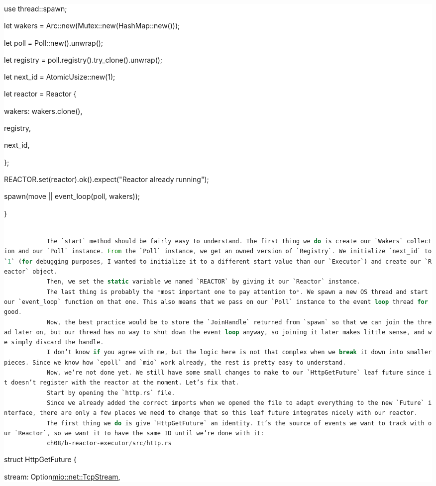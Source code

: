 use thread::spawn;

let wakers = Arc::new(Mutex::new(HashMap::new()));

let poll = Poll::new().unwrap();

let registry = poll.registry().try_clone().unwrap();

let next_id = AtomicUsize::new(1);

let reactor = Reactor {

wakers: wakers.clone(),

registry,

next_id,

};

REACTOR.set(reactor).ok().expect("Reactor already running");

spawn(move || event_loop(poll, wakers));

}

```rs

			The `start` method should be fairly easy to understand. The first thing we do is create our `Wakers` collection and our `Poll` instance. From the `Poll` instance, we get an owned version of `Registry`. We initialize `next_id` to `1` (for debugging purposes, I wanted to initialize it to a different start value than our `Executor`) and create our `Reactor` object.
			Then, we set the static variable we named `REACTOR` by giving it our `Reactor` instance.
			The last thing is probably the *most important one to pay attention to*. We spawn a new OS thread and start our `event_loop` function on that one. This also means that we pass on our `Poll` instance to the event loop thread for good.
			Now, the best practice would be to store the `JoinHandle` returned from `spawn` so that we can join the thread later on, but our thread has no way to shut down the event loop anyway, so joining it later makes little sense, and we simply discard the handle.
			I don’t know if you agree with me, but the logic here is not that complex when we break it down into smaller pieces. Since we know how `epoll` and `mio` work already, the rest is pretty easy to understand.
			Now, we’re not done yet. We still have some small changes to make to our `HttpGetFuture` leaf future since it doesn’t register with the reactor at the moment. Let’s fix that.
			Start by opening the `http.rs` file.
			Since we already added the correct imports when we opened the file to adapt everything to the new `Future` interface, there are only a few places we need to change that so this leaf future integrates nicely with our reactor.
			The first thing we do is give `HttpGetFuture` an identity. It’s the source of events we want to track with our `Reactor`, so we want it to have the same ID until we’re done with it:
			ch08/b-reactor-executor/src/http.rs

```

struct HttpGetFuture {

stream: Option<mio::net::TcpStream>,
